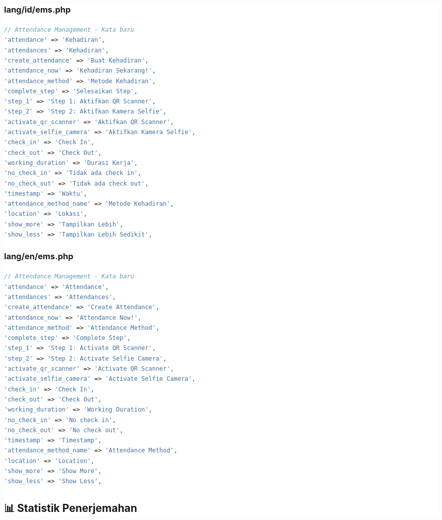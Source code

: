 ### **lang/id/ems.php**
```php
// Attendance Management - Kata baru
'attendance' => 'Kehadiran',
'attendances' => 'Kehadiran',
'create_attendance' => 'Buat Kehadiran',
'attendance_now' => 'Kehadiran Sekarang!',
'attendance_method' => 'Metode Kehadiran',
'complete_step' => 'Selesaikan Step',
'step_1' => 'Step 1: Aktifkan QR Scanner',
'step_2' => 'Step 2: Aktifkan Kamera Selfie',
'activate_qr_scanner' => 'Aktifkan QR Scanner',
'activate_selfie_camera' => 'Aktifkan Kamera Selfie',
'check_in' => 'Check In',
'check_out' => 'Check Out',
'working_duration' => 'Durasi Kerja',
'no_check_in' => 'Tidak ada check in',
'no_check_out' => 'Tidak ada check out',
'timestamp' => 'Waktu',
'attendance_method_name' => 'Metode Kehadiran',
'location' => 'Lokasi',
'show_more' => 'Tampilkan Lebih',
'show_less' => 'Tampilkan Lebih Sedikit',
```

### **lang/en/ems.php**
```php
// Attendance Management - Kata baru
'attendance' => 'Attendance',
'attendances' => 'Attendances',
'create_attendance' => 'Create Attendance',
'attendance_now' => 'Attendance Now!',
'attendance_method' => 'Attendance Method',
'complete_step' => 'Complete Step',
'step_1' => 'Step 1: Activate QR Scanner',
'step_2' => 'Step 2: Activate Selfie Camera',
'activate_qr_scanner' => 'Activate QR Scanner',
'activate_selfie_camera' => 'Activate Selfie Camera',
'check_in' => 'Check In',
'check_out' => 'Check Out',
'working_duration' => 'Working Duration',
'no_check_in' => 'No check in',
'no_check_out' => 'No check out',
'timestamp' => 'Timestamp',
'attendance_method_name' => 'Attendance Method',
'location' => 'Location',
'show_more' => 'Show More',
'show_less' => 'Show Less',
```

## 📊 **Statistik Penerjemahan**

